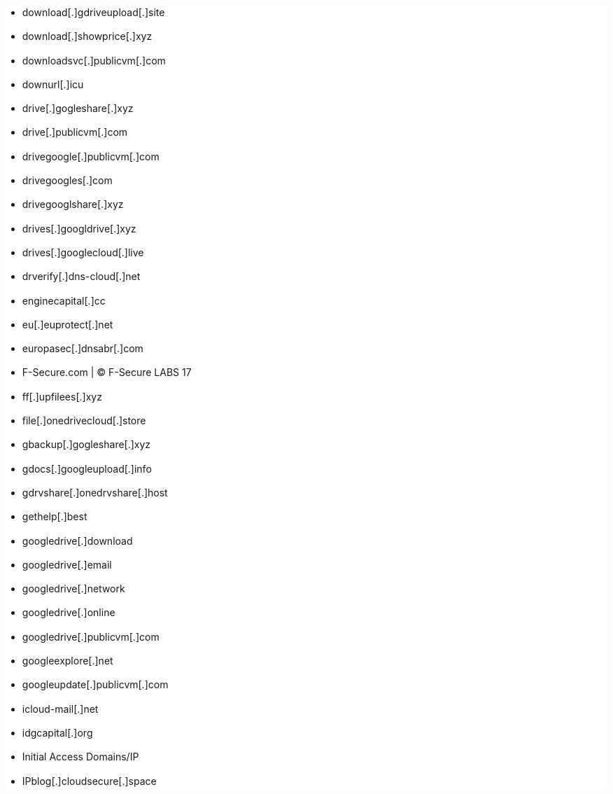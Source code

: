 - download[.]gdriveupload[.]site

- download[.]showprice[.]xyz

- downloadsvc[.]publicvm[.]com

- downurl[.]icu

- drive[.]gogleshare[.]xyz

- drive[.]publicvm[.]com

- drivegoogle[.]publicvm[.]com

- drivegoogles[.]com

- drivegooglshare[.]xyz

- drives[.]googldrive[.]xyz

- drives[.]googlecloud[.]live

- drverify[.]dns-cloud[.]net

- enginecapital[.]cc

- eu[.]euprotect[.]net

- europasec[.]dnsabr[.]com

- F-Secure.com | © F-Secure LABS 17

- ff[.]upfilees[.]xyz

- file[.]onedrivecloud[.]store

- gbackup[.]gogleshare[.]xyz

- gdocs[.]googleupload[.]info

- gdrvshare[.]onedrvshare[.]host

- gethelp[.]best

- googledrive[.]download

- googledrive[.]email

- googledrive[.]network

- googledrive[.]online

- googledrive[.]publicvm[.]com

- googleexplore[.]net

- googleupdate[.]publicvm[.]com

- icloud-mail[.]net

- idgcapital[.]org

- Initial Access Domains/IP

- IPblog[.]cloudsecure[.]space
